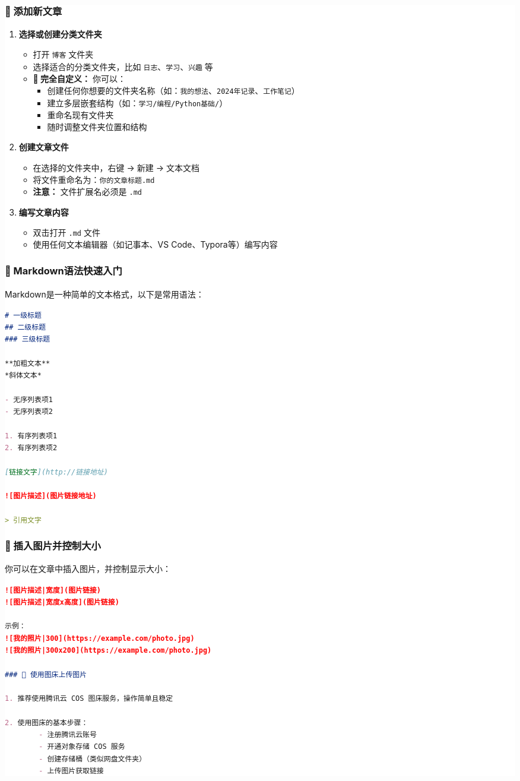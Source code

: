 ### 🔹 添加新文章

1. **选择或创建分类文件夹**
   - 打开 `博客` 文件夹
   - 选择适合的分类文件夹，比如 `日志`、`学习`、`兴趣` 等
   - **🎨 完全自定义：** 你可以：
     - 创建任何你想要的文件夹名称（如：`我的想法`、`2024年记录`、`工作笔记`）
     - 建立多层嵌套结构（如：`学习/编程/Python基础/`）
     - 重命名现有文件夹
     - 随时调整文件夹位置和结构

2. **创建文章文件**
   - 在选择的文件夹中，右键 → 新建 → 文本文档
   - 将文件重命名为：`你的文章标题.md`
   - **注意：** 文件扩展名必须是 `.md`

3. **编写文章内容**
   - 双击打开 `.md` 文件
   - 使用任何文本编辑器（如记事本、VS Code、Typora等）编写内容

### 🔹 Markdown语法快速入门

Markdown是一种简单的文本格式，以下是常用语法：

```markdown
# 一级标题
## 二级标题
### 三级标题

**加粗文本**
*斜体文本*

- 无序列表项1
- 无序列表项2

1. 有序列表项1
2. 有序列表项2

[链接文字](http://链接地址)

![图片描述](图片链接地址)

> 引用文字
```

### 🔹 插入图片并控制大小

你可以在文章中插入图片，并控制显示大小：

```markdown
![图片描述|宽度](图片链接)
![图片描述|宽度x高度](图片链接)

示例：
![我的照片|300](https://example.com/photo.jpg)
![我的照片|300x200](https://example.com/photo.jpg)

### 🔹 使用图床上传图片

1. 推荐使用腾讯云 COS 图床服务，操作简单且稳定

2. 使用图床的基本步骤：
        - 注册腾讯云账号
        - 开通对象存储 COS 服务
        - 创建存储桶（类似网盘文件夹）
        - 上传图片获取链接
```